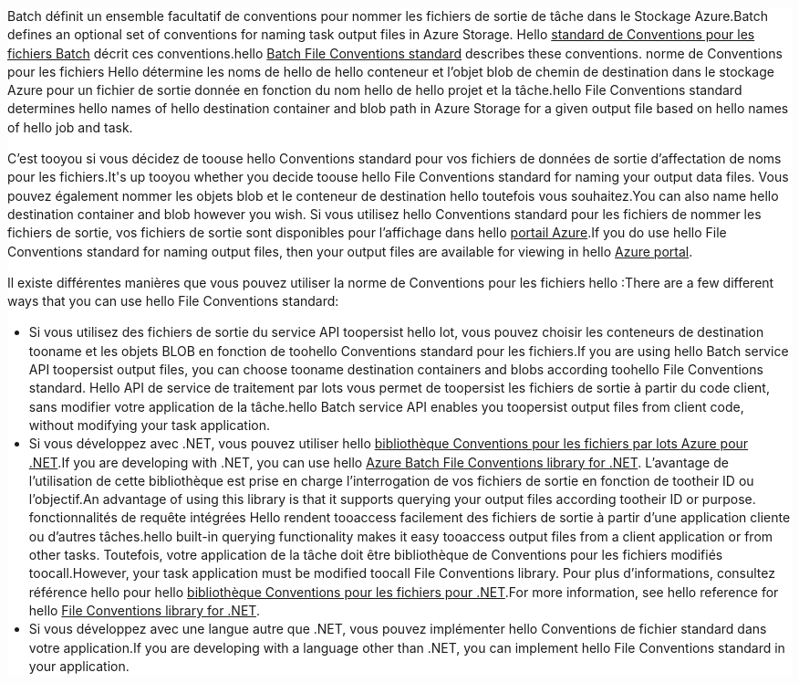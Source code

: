 <span data-ttu-id="cad64-110">Batch définit un ensemble facultatif de conventions pour nommer les fichiers de sortie de tâche dans le Stockage Azure.</span><span class="sxs-lookup"><span data-stu-id="cad64-110">Batch defines an optional set of conventions for naming task output files in Azure Storage.</span></span> <span data-ttu-id="cad64-111">Hello [standard de Conventions pour les fichiers Batch](https://github.com/Azure/azure-sdk-for-net/tree/vs17Dev/src/SDKs/Batch/Support/FileConventions#conventions) décrit ces conventions.</span><span class="sxs-lookup"><span data-stu-id="cad64-111">hello [Batch File Conventions standard](https://github.com/Azure/azure-sdk-for-net/tree/vs17Dev/src/SDKs/Batch/Support/FileConventions#conventions) describes these conventions.</span></span> <span data-ttu-id="cad64-112">norme de Conventions pour les fichiers Hello détermine les noms de hello de hello conteneur et l’objet blob de chemin de destination dans le stockage Azure pour un fichier de sortie donnée en fonction du nom hello de hello projet et la tâche.</span><span class="sxs-lookup"><span data-stu-id="cad64-112">hello File Conventions standard determines hello names of hello destination container and blob path in Azure Storage for a given output file based on hello names of hello job and task.</span></span>

<span data-ttu-id="cad64-113">C’est tooyou si vous décidez de toouse hello Conventions standard pour vos fichiers de données de sortie d’affectation de noms pour les fichiers.</span><span class="sxs-lookup"><span data-stu-id="cad64-113">It's up tooyou whether you decide toouse hello File Conventions standard for naming your output data files.</span></span> <span data-ttu-id="cad64-114">Vous pouvez également nommer les objets blob et le conteneur de destination hello toutefois vous souhaitez.</span><span class="sxs-lookup"><span data-stu-id="cad64-114">You can also name hello destination container and blob however you wish.</span></span> <span data-ttu-id="cad64-115">Si vous utilisez hello Conventions standard pour les fichiers de nommer les fichiers de sortie, vos fichiers de sortie sont disponibles pour l’affichage dans hello [portail Azure][portal].</span><span class="sxs-lookup"><span data-stu-id="cad64-115">If you do use hello File Conventions standard for naming output files, then your output files are available for viewing in hello [Azure portal][portal].</span></span>

<span data-ttu-id="cad64-116">Il existe différentes manières que vous pouvez utiliser la norme de Conventions pour les fichiers hello :</span><span class="sxs-lookup"><span data-stu-id="cad64-116">There are a few different ways that you can use hello File Conventions standard:</span></span>

- <span data-ttu-id="cad64-117">Si vous utilisez des fichiers de sortie du service API toopersist hello lot, vous pouvez choisir les conteneurs de destination tooname et les objets BLOB en fonction de toohello Conventions standard pour les fichiers.</span><span class="sxs-lookup"><span data-stu-id="cad64-117">If you are using hello Batch service API toopersist output files, you can choose tooname destination containers and blobs according toohello File Conventions standard.</span></span> <span data-ttu-id="cad64-118">Hello API de service de traitement par lots vous permet de toopersist les fichiers de sortie à partir du code client, sans modifier votre application de la tâche.</span><span class="sxs-lookup"><span data-stu-id="cad64-118">hello Batch service API enables you toopersist output files from client code, without modifying your task application.</span></span>
- <span data-ttu-id="cad64-119">Si vous développez avec .NET, vous pouvez utiliser hello [bibliothèque Conventions pour les fichiers par lots Azure pour .NET][nuget_package].</span><span class="sxs-lookup"><span data-stu-id="cad64-119">If you are developing with .NET, you can use hello [Azure Batch File Conventions library for .NET][nuget_package].</span></span> <span data-ttu-id="cad64-120">L’avantage de l’utilisation de cette bibliothèque est prise en charge l’interrogation de vos fichiers de sortie en fonction de tootheir ID ou l’objectif.</span><span class="sxs-lookup"><span data-stu-id="cad64-120">An advantage of using this library is that it supports querying your output files according tootheir ID or purpose.</span></span> <span data-ttu-id="cad64-121">fonctionnalités de requête intégrées Hello rendent tooaccess facilement des fichiers de sortie à partir d’une application cliente ou d’autres tâches.</span><span class="sxs-lookup"><span data-stu-id="cad64-121">hello built-in querying functionality makes it easy tooaccess output files from a client application or from other tasks.</span></span> <span data-ttu-id="cad64-122">Toutefois, votre application de la tâche doit être bibliothèque de Conventions pour les fichiers modifiés toocall.</span><span class="sxs-lookup"><span data-stu-id="cad64-122">However, your task application must be modified toocall File Conventions library.</span></span> <span data-ttu-id="cad64-123">Pour plus d’informations, consultez référence hello pour hello [bibliothèque Conventions pour les fichiers pour .NET](https://msdn.microsoft.com/library/microsoft.azure.batch.conventions.files.aspx).</span><span class="sxs-lookup"><span data-stu-id="cad64-123">For more information, see hello reference for hello [File Conventions library for .NET](https://msdn.microsoft.com/library/microsoft.azure.batch.conventions.files.aspx).</span></span>
- <span data-ttu-id="cad64-124">Si vous développez avec une langue autre que .NET, vous pouvez implémenter hello Conventions de fichier standard dans votre application.</span><span class="sxs-lookup"><span data-stu-id="cad64-124">If you are developing with a language other than .NET, you can implement hello File Conventions standard in your application.</span></span>


[nuget_package]: https://www.nuget.org/packages/Microsoft.Azure.Batch.Conventions.Files
[portal]: https://portal.azure.com
[storage_explorer]: http://storageexplorer.com/